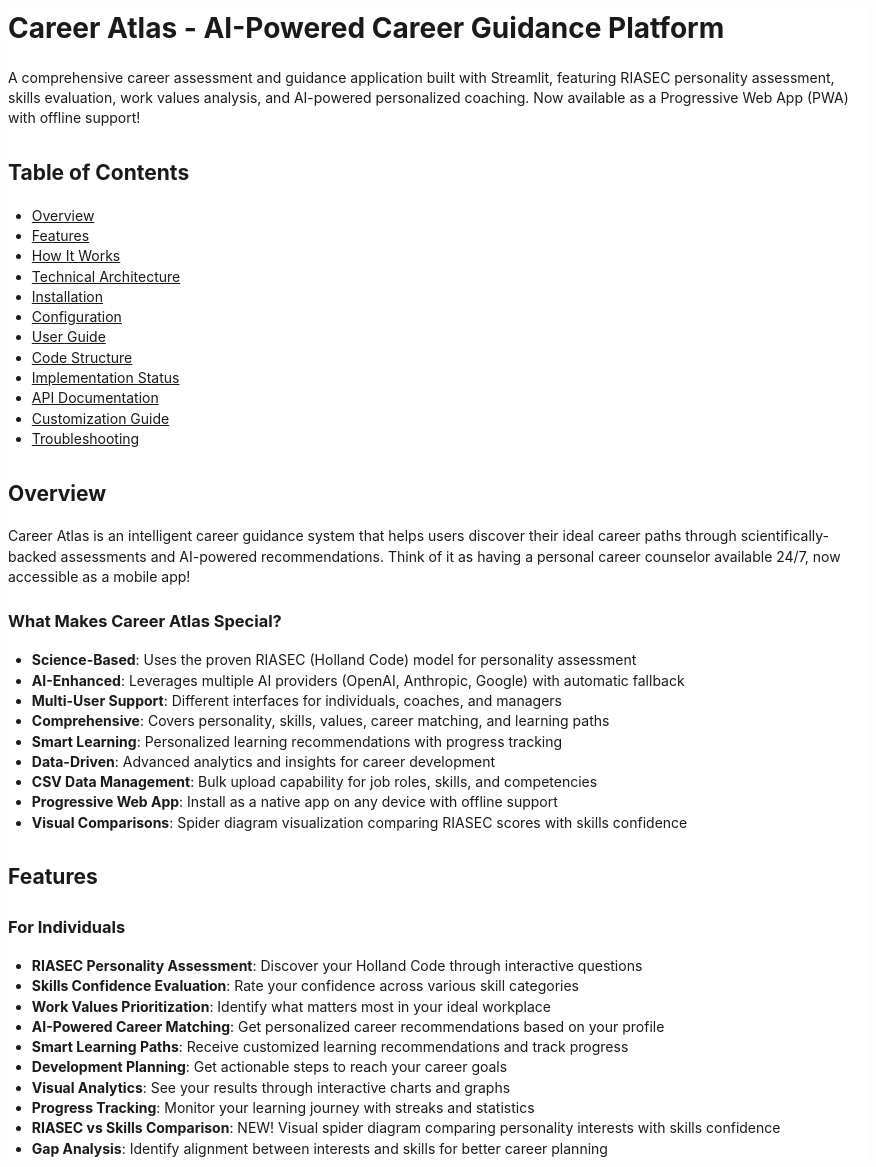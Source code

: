 # Career Atlas - AI-Powered Career Guidance Platform

A comprehensive career assessment and guidance application built with Streamlit, featuring RIASEC personality assessment, skills evaluation, work values analysis, and AI-powered personalized coaching. Now available as a Progressive Web App (PWA) with offline support!

## Table of Contents

- [Overview](#overview)
- [Features](#features)
- [How It Works](#how-it-works)
- [Technical Architecture](#technical-architecture)
- [Installation](#installation)
- [Configuration](#configuration)
- [User Guide](#user-guide)
- [Code Structure](#code-structure)
- [Implementation Status](#implementation-status)
- [API Documentation](#api-documentation)
- [Customization Guide](#customization-guide)
- [Troubleshooting](#troubleshooting)

## Overview

Career Atlas is an intelligent career guidance system that helps users discover their ideal career paths through scientifically-backed assessments and AI-powered recommendations. Think of it as having a personal career counselor available 24/7, now accessible as a mobile app!

### What Makes Career Atlas Special?

- **Science-Based**: Uses the proven RIASEC (Holland Code) model for personality assessment
- **AI-Enhanced**: Leverages multiple AI providers (OpenAI, Anthropic, Google) with automatic fallback
- **Multi-User Support**: Different interfaces for individuals, coaches, and managers
- **Comprehensive**: Covers personality, skills, values, career matching, and learning paths
- **Smart Learning**: Personalized learning recommendations with progress tracking
- **Data-Driven**: Advanced analytics and insights for career development
- **CSV Data Management**: Bulk upload capability for job roles, skills, and competencies
- **Progressive Web App**: Install as a native app on any device with offline support
- **Visual Comparisons**: Spider diagram visualization comparing RIASEC scores with skills confidence

## Features

### For Individuals
- **RIASEC Personality Assessment**: Discover your Holland Code through interactive questions
- **Skills Confidence Evaluation**: Rate your confidence across various skill categories
- **Work Values Prioritization**: Identify what matters most in your ideal workplace
- **AI-Powered Career Matching**: Get personalized career recommendations based on your profile
- **Smart Learning Paths**: Receive customized learning recommendations and track progress
- **Development Planning**: Get actionable steps to reach your career goals
- **Visual Analytics**: See your results through interactive charts and graphs
- **Progress Tracking**: Monitor your learning journey with streaks and statistics
- **RIASEC vs Skills Comparison**: NEW! Visual spider diagram comparing personality interests with skills confidence
- **Gap Analysis**: Identify alignment between interests and skills for better career planning
